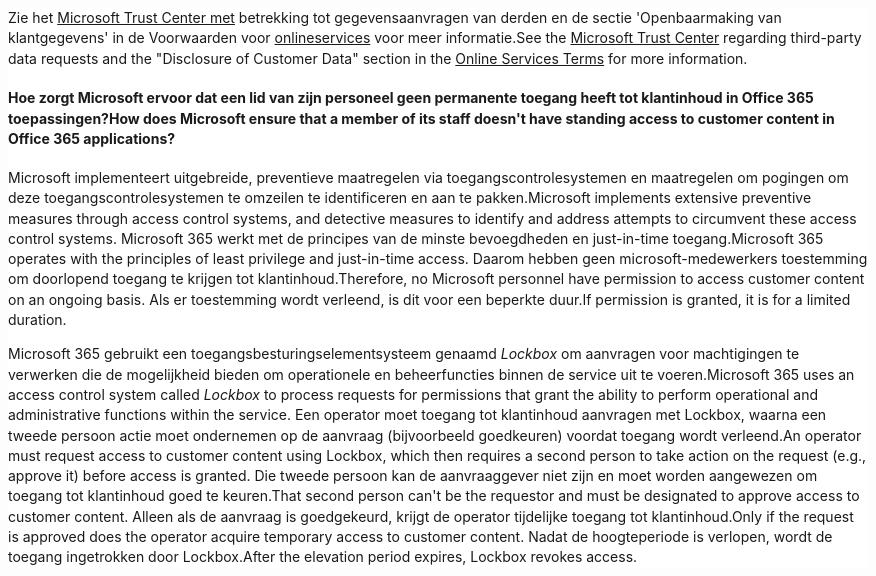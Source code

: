 <span data-ttu-id="6b201-277">Zie het [Microsoft Trust Center met](https://www.microsoft.com/trustcenter/default.aspx) betrekking tot gegevensaanvragen van derden en de sectie 'Openbaarmaking van klantgegevens' in de Voorwaarden voor [onlineservices](https://www.microsoft.com/Licensing/product-licensing/products.aspx) voor meer informatie.</span><span class="sxs-lookup"><span data-stu-id="6b201-277">See the [Microsoft Trust Center](https://www.microsoft.com/trustcenter/default.aspx) regarding third-party data requests and the "Disclosure of Customer Data" section in the [Online Services Terms](https://www.microsoft.com/Licensing/product-licensing/products.aspx) for more information.</span></span>

#### <a name="how-does-microsoft-ensure-that-a-member-of-its-staff-doesnt-have-standing-access-to-customer-content-in-office-365-applications"></a><span data-ttu-id="6b201-278">Hoe zorgt Microsoft ervoor dat een lid van zijn personeel geen permanente toegang heeft tot klantinhoud in Office 365 toepassingen?</span><span class="sxs-lookup"><span data-stu-id="6b201-278">How does Microsoft ensure that a member of its staff doesn't have standing access to customer content in Office 365 applications?</span></span>

<span data-ttu-id="6b201-279">Microsoft implementeert uitgebreide, preventieve maatregelen via toegangscontrolesystemen en maatregelen om pogingen om deze toegangscontrolesystemen te omzeilen te identificeren en aan te pakken.</span><span class="sxs-lookup"><span data-stu-id="6b201-279">Microsoft implements extensive preventive measures through access control systems, and detective measures to identify and address attempts to circumvent these access control systems.</span></span> <span data-ttu-id="6b201-280">Microsoft 365 werkt met de principes van de minste bevoegdheden en just-in-time toegang.</span><span class="sxs-lookup"><span data-stu-id="6b201-280">Microsoft 365 operates with the principles of least privilege and just-in-time access.</span></span> <span data-ttu-id="6b201-281">Daarom hebben geen microsoft-medewerkers toestemming om doorlopend toegang te krijgen tot klantinhoud.</span><span class="sxs-lookup"><span data-stu-id="6b201-281">Therefore, no Microsoft personnel have permission to access customer content on an ongoing basis.</span></span> <span data-ttu-id="6b201-282">Als er toestemming wordt verleend, is dit voor een beperkte duur.</span><span class="sxs-lookup"><span data-stu-id="6b201-282">If permission is granted, it is for a limited duration.</span></span> 

<span data-ttu-id="6b201-283">Microsoft 365 gebruikt een toegangsbesturingselementsysteem genaamd *Lockbox* om aanvragen voor machtigingen te verwerken die de mogelijkheid bieden om operationele en beheerfuncties binnen de service uit te voeren.</span><span class="sxs-lookup"><span data-stu-id="6b201-283">Microsoft 365 uses an access control system called *Lockbox* to process requests for permissions that grant the ability to perform operational and administrative functions within the service.</span></span> <span data-ttu-id="6b201-284">Een operator moet toegang tot klantinhoud aanvragen met Lockbox, waarna een tweede persoon actie moet ondernemen op de aanvraag (bijvoorbeeld goedkeuren) voordat toegang wordt verleend.</span><span class="sxs-lookup"><span data-stu-id="6b201-284">An operator must request access to customer content using Lockbox, which then requires a second person to take action on the request (e.g., approve it) before access is granted.</span></span> <span data-ttu-id="6b201-285">Die tweede persoon kan de aanvraaggever niet zijn en moet worden aangewezen om toegang tot klantinhoud goed te keuren.</span><span class="sxs-lookup"><span data-stu-id="6b201-285">That second person can't be the requestor and must be designated to approve access to customer content.</span></span> <span data-ttu-id="6b201-286">Alleen als de aanvraag is goedgekeurd, krijgt de operator tijdelijke toegang tot klantinhoud.</span><span class="sxs-lookup"><span data-stu-id="6b201-286">Only if the request is approved does the operator acquire temporary access to customer content.</span></span> <span data-ttu-id="6b201-287">Nadat de hoogteperiode is verlopen, wordt de toegang ingetrokken door Lockbox.</span><span class="sxs-lookup"><span data-stu-id="6b201-287">After the elevation period expires, Lockbox revokes access.</span></span>

